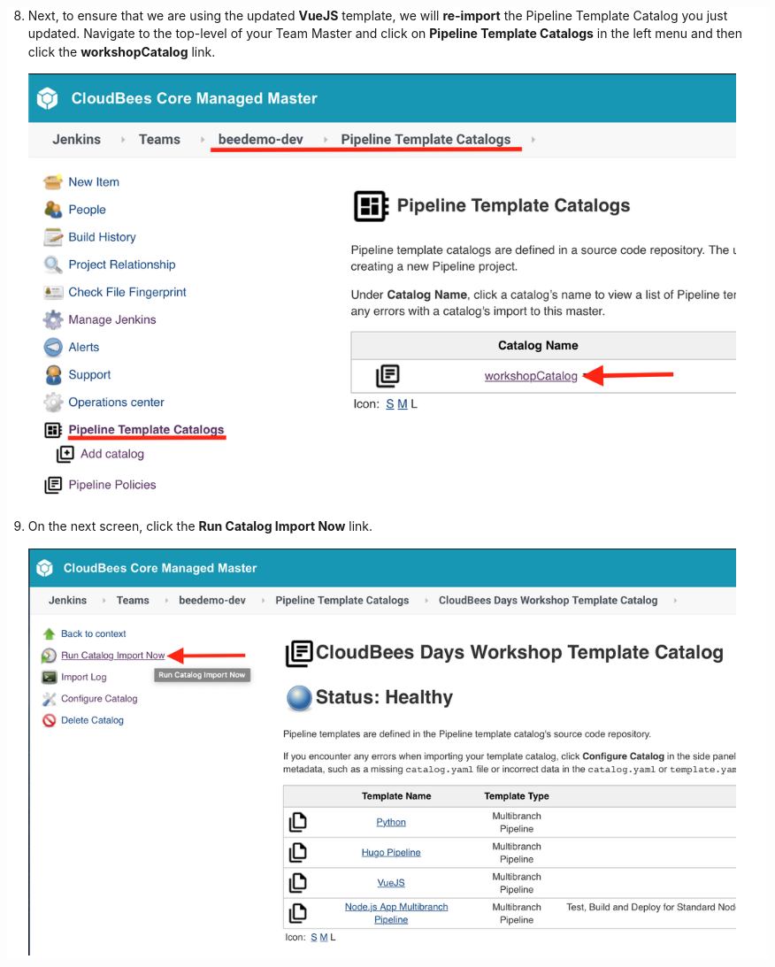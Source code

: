 8. Next, to ensure that we are using the updated **VueJS** template, we will **re-import** the Pipeline Template Catalog you just updated. Navigate to the top-level of your Team Master and click on **Pipeline Template Catalogs** in the left menu and then click the **workshopCatalog** link. <p><img src="../images/workshop-catalog-link.png" width=800/>
9. On the next screen, click the **Run Catalog Import Now** link.  <p><img src="../images/click-import-link.png" width=800/>